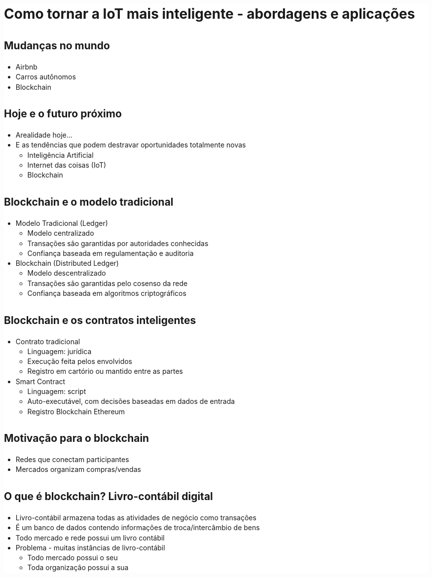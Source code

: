 # Como tornar a IoT mais inteligente - abordagens e aplicações

## Mudanças no mundo

* Airbnb
* Carros autônomos
* Blockchain

## Hoje e o futuro próximo

* Arealidade hoje...
* E as tendências que podem destravar oportunidades totalmente novas
  * Inteligência Artificial
  * Internet das coisas (IoT)
  * Blockchain

## Blockchain e o modelo tradicional

* Modelo Tradicional (Ledger)
  * Modelo centralizado
  * Transações são garantidas por autoridades conhecidas
  * Confiança baseada em regulamentação e auditoria
* Blockchain (Distributed Ledger)
  * Modelo descentralizado
  * Transações são garantidas pelo cosenso da rede
  * Confiança baseada em algoritmos criptográficos

## Blockchain e os contratos inteligentes

* Contrato tradicional
  * Linguagem: jurídica
  * Execução feita pelos envolvidos
  * Registro em cartório ou mantido entre as partes
* Smart Contract
  * Linguagem: script
  * Auto-executável, com decisões baseadas em dados de entrada
  * Registro Blockchain Ethereum

## Motivação para o blockchain

* Redes que conectam participantes
* Mercados organizam compras/vendas

## O que é blockchain? Livro-contábil digital

* Livro-contábil armazena todas as atividades de negócio como transações
* É um banco de dados contendo informações de troca/intercâmbio de bens
* Todo mercado e rede possui um livro contábil
* Problema - muitas instâncias de livro-contábil
  * Todo mercado possui o seu
  * Toda organização possui a sua
